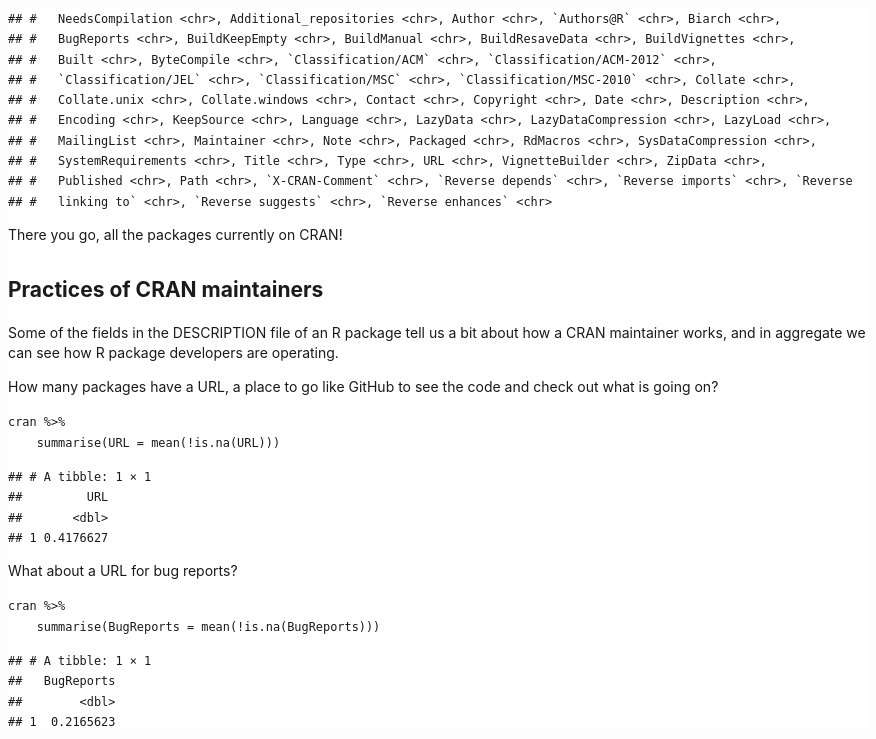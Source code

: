 ```
## #   NeedsCompilation <chr>, Additional_repositories <chr>, Author <chr>, `Authors@R` <chr>, Biarch <chr>,
## #   BugReports <chr>, BuildKeepEmpty <chr>, BuildManual <chr>, BuildResaveData <chr>, BuildVignettes <chr>,
## #   Built <chr>, ByteCompile <chr>, `Classification/ACM` <chr>, `Classification/ACM-2012` <chr>,
## #   `Classification/JEL` <chr>, `Classification/MSC` <chr>, `Classification/MSC-2010` <chr>, Collate <chr>,
## #   Collate.unix <chr>, Collate.windows <chr>, Contact <chr>, Copyright <chr>, Date <chr>, Description <chr>,
## #   Encoding <chr>, KeepSource <chr>, Language <chr>, LazyData <chr>, LazyDataCompression <chr>, LazyLoad <chr>,
## #   MailingList <chr>, Maintainer <chr>, Note <chr>, Packaged <chr>, RdMacros <chr>, SysDataCompression <chr>,
## #   SystemRequirements <chr>, Title <chr>, Type <chr>, URL <chr>, VignetteBuilder <chr>, ZipData <chr>,
## #   Published <chr>, Path <chr>, `X-CRAN-Comment` <chr>, `Reverse depends` <chr>, `Reverse imports` <chr>, `Reverse
## #   linking to` <chr>, `Reverse suggests` <chr>, `Reverse enhances` <chr>
```

There you go, all the packages currently on CRAN!

## Practices of CRAN maintainers

Some of the fields in the DESCRIPTION file of an R package tell us a bit about how a CRAN maintainer works, and in aggregate we can see how R package developers are operating.

How many packages have a URL, a place to go like GitHub to see the code and check out what is going on? 


```{r}
cran %>% 
    summarise(URL = mean(!is.na(URL)))
```



```
## # A tibble: 1 × 1
##         URL
##       <dbl>
## 1 0.4176627
```

What about a URL for bug reports?


```{r}
cran %>% 
    summarise(BugReports = mean(!is.na(BugReports)))
```



```
## # A tibble: 1 × 1
##   BugReports
##        <dbl>
## 1  0.2165623
```
